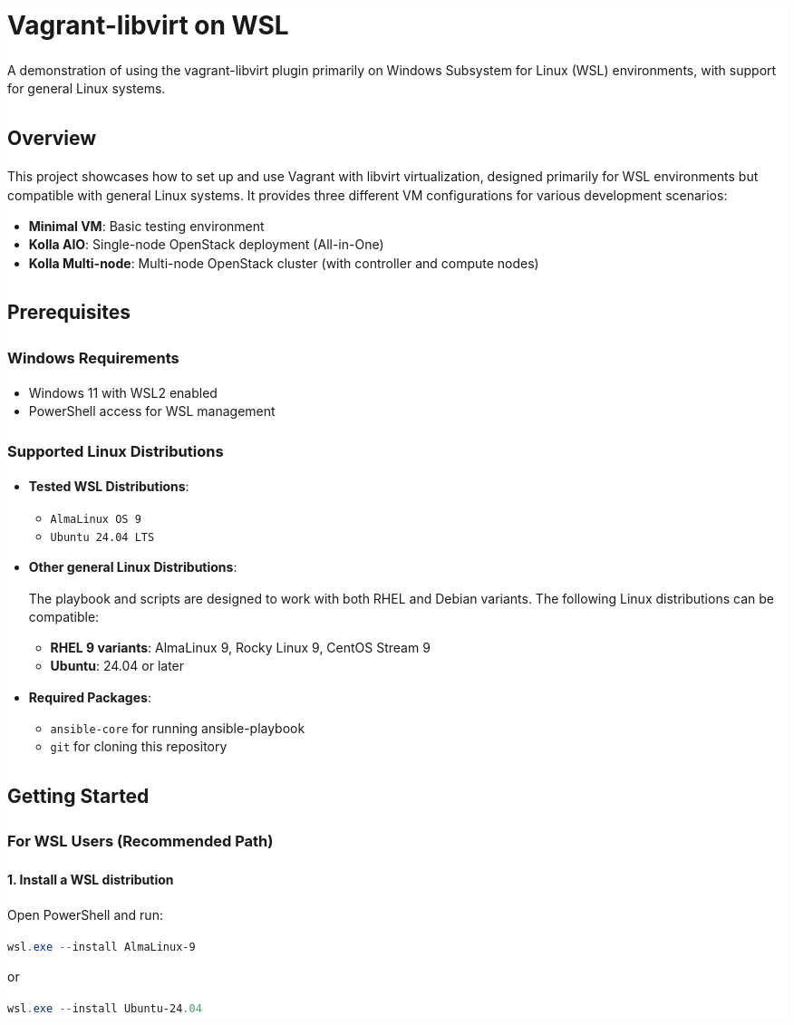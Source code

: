 # Vagrant-libvirt on WSL

A demonstration of using the vagrant-libvirt plugin primarily on Windows Subsystem for Linux (WSL) environments, with support for general Linux systems.

## Overview

This project showcases how to set up and use Vagrant with libvirt virtualization, designed primarily for WSL environments but compatible with general Linux systems. It provides three different VM configurations for various development scenarios:

- **Minimal VM**: Basic testing environment
- **Kolla AIO**: Single-node OpenStack deployment (All-in-One)
- **Kolla Multi-node**: Multi-node OpenStack cluster (with controller and compute nodes)

## Prerequisites

### Windows Requirements
- Windows 11 with WSL2 enabled
- PowerShell access for WSL management

### Supported Linux Distributions
- **Tested WSL Distributions**:
  - `AlmaLinux OS 9`
  - `Ubuntu 24.04 LTS`

- **Other general Linux Distributions**:

  The playbook and scripts are designed to work with both RHEL and Debian variants.
  The following Linux distributions can be compatible:
  - **RHEL 9 variants**: AlmaLinux 9, Rocky Linux 9, CentOS Stream 9
  - **Ubuntu**: 24.04 or later

- **Required Packages**:
  - `ansible-core` for running ansible-playbook
  - `git` for cloning this repository

## Getting Started

### For WSL Users (Recommended Path)

#### 1. Install a WSL distribution
Open PowerShell and run:
```powershell
wsl.exe --install AlmaLinux-9
```
or
```powershell
wsl.exe --install Ubuntu-24.04
```
